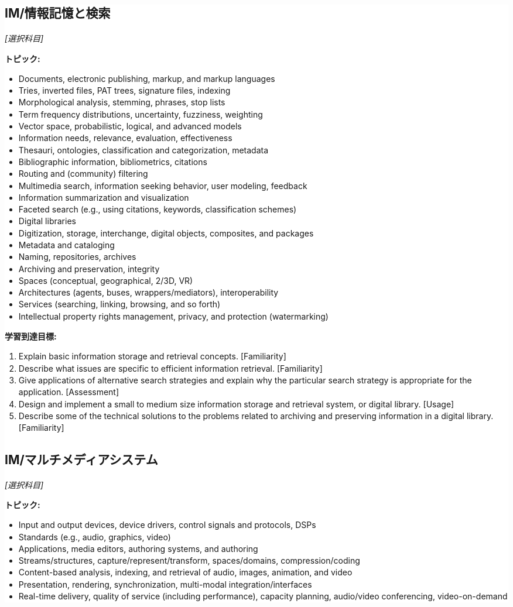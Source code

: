 

## IM/情報記憶と検索
*[選択科目]*

**トピック:**

* Documents, electronic publishing, markup, and markup languages
* Tries, inverted files, PAT trees, signature files, indexing
* Morphological analysis, stemming, phrases, stop lists
* Term frequency distributions, uncertainty, fuzziness, weighting
* Vector space, probabilistic, logical, and advanced models
* Information needs, relevance, evaluation, effectiveness
* Thesauri, ontologies, classification and categorization, metadata
* Bibliographic information, bibliometrics, citations
* Routing and (community) filtering
* Multimedia search, information seeking behavior, user modeling, feedback
* Information summarization and visualization
* Faceted search (e.g., using citations, keywords, classification schemes)
* Digital libraries
* Digitization, storage, interchange, digital objects, composites, and packages
* Metadata and cataloging
* Naming, repositories, archives
* Archiving and preservation, integrity
* Spaces (conceptual, geographical, 2/3D, VR)
* Architectures (agents, buses, wrappers/mediators), interoperability
* Services (searching, linking, browsing, and so forth)
* Intellectual property rights management, privacy, and protection (watermarking)

**学習到達目標:**

1. Explain basic information storage and retrieval concepts. [Familiarity]
2. Describe what issues are specific to efficient information retrieval. [Familiarity]
3. Give applications of alternative search strategies and explain why the particular search strategy is
appropriate for the application. [Assessment]
4. Design and implement a small to medium size information storage and retrieval system, or digital library.
[Usage]
5. Describe some of the technical solutions to the problems related to archiving and preserving information in
a digital library. [Familiarity]



## IM/マルチメディアシステム
*[選択科目]*

**トピック:**

* Input and output devices, device drivers, control signals and protocols, DSPs
* Standards (e.g., audio, graphics, video)
* Applications, media editors, authoring systems, and authoring
* Streams/structures, capture/represent/transform, spaces/domains, compression/coding
* Content-based analysis, indexing, and retrieval of audio, images, animation, and video
* Presentation, rendering, synchronization, multi-modal integration/interfaces
* Real-time delivery, quality of service (including performance), capacity planning, audio/video
conferencing, video-on-demand


[^1]: See Information Assurance and Security Knowledge Area for a description of this topic area.